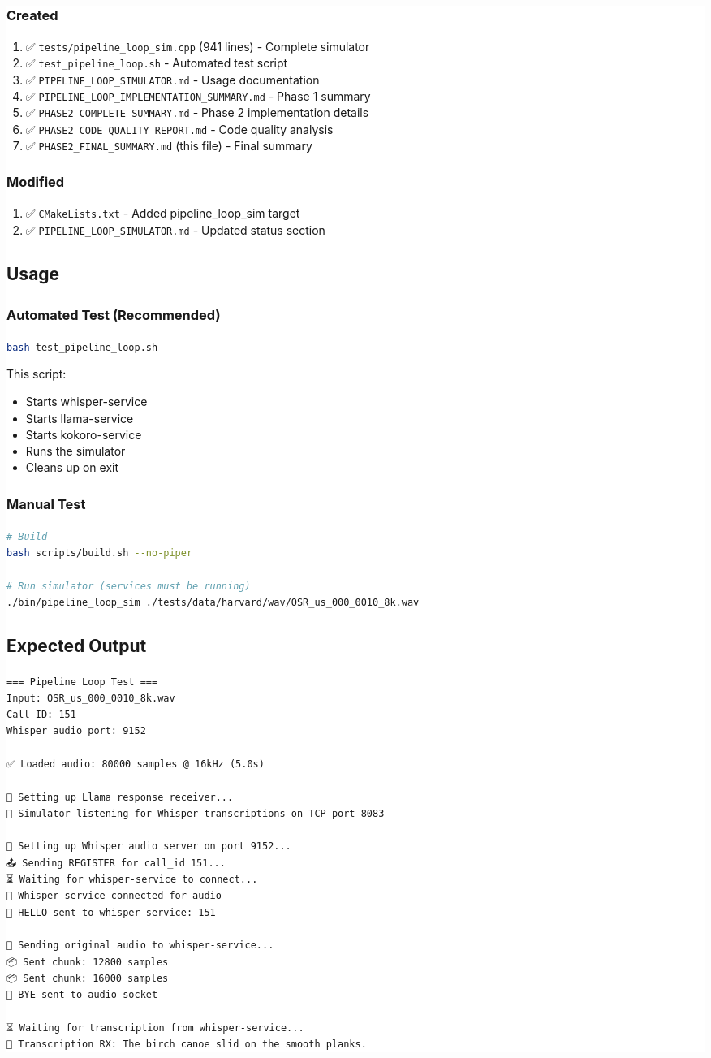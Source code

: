 ### Created
1. ✅ `tests/pipeline_loop_sim.cpp` (941 lines) - Complete simulator
2. ✅ `test_pipeline_loop.sh` - Automated test script
3. ✅ `PIPELINE_LOOP_SIMULATOR.md` - Usage documentation
4. ✅ `PIPELINE_LOOP_IMPLEMENTATION_SUMMARY.md` - Phase 1 summary
5. ✅ `PHASE2_COMPLETE_SUMMARY.md` - Phase 2 implementation details
6. ✅ `PHASE2_CODE_QUALITY_REPORT.md` - Code quality analysis
7. ✅ `PHASE2_FINAL_SUMMARY.md` (this file) - Final summary

### Modified
1. ✅ `CMakeLists.txt` - Added pipeline_loop_sim target
2. ✅ `PIPELINE_LOOP_SIMULATOR.md` - Updated status section

## Usage

### Automated Test (Recommended)

```bash
bash test_pipeline_loop.sh
```

This script:
- Starts whisper-service
- Starts llama-service
- Starts kokoro-service
- Runs the simulator
- Cleans up on exit

### Manual Test

```bash
# Build
bash scripts/build.sh --no-piper

# Run simulator (services must be running)
./bin/pipeline_loop_sim ./tests/data/harvard/wav/OSR_us_000_0010_8k.wav
```

## Expected Output

```
=== Pipeline Loop Test ===
Input: OSR_us_000_0010_8k.wav
Call ID: 151
Whisper audio port: 9152

✅ Loaded audio: 80000 samples @ 16kHz (5.0s)

🔧 Setting up Llama response receiver...
🦙 Simulator listening for Whisper transcriptions on TCP port 8083

🔧 Setting up Whisper audio server on port 9152...
📤 Sending REGISTER for call_id 151...
⏳ Waiting for whisper-service to connect...
🔗 Whisper-service connected for audio
📡 HELLO sent to whisper-service: 151

🎤 Sending original audio to whisper-service...
📦 Sent chunk: 12800 samples
📦 Sent chunk: 16000 samples
📡 BYE sent to audio socket

⏳ Waiting for transcription from whisper-service...
📝 Transcription RX: The birch canoe slid on the smooth planks.
```